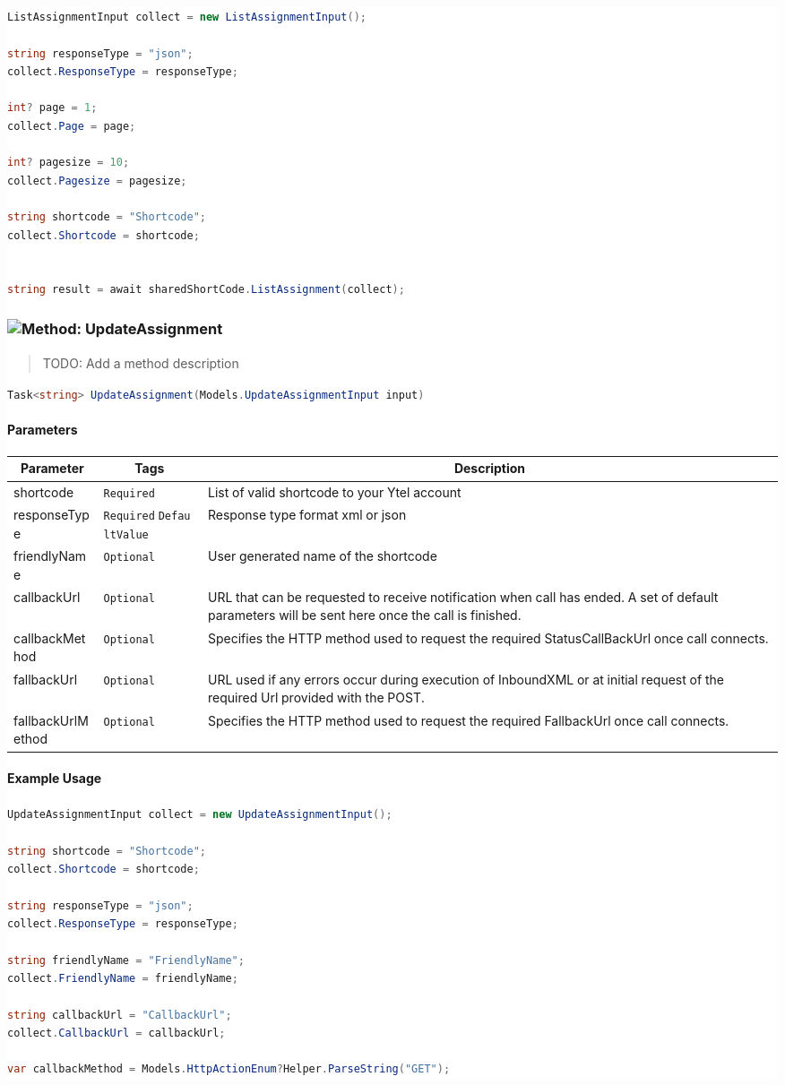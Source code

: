 ```csharp
ListAssignmentInput collect = new ListAssignmentInput();

string responseType = "json";
collect.ResponseType = responseType;

int? page = 1;
collect.Page = page;

int? pagesize = 10;
collect.Pagesize = pagesize;

string shortcode = "Shortcode";
collect.Shortcode = shortcode;


string result = await sharedShortCode.ListAssignment(collect);

```


### <a name="update_assignment"></a>![Method: ](https://apidocs.io/img/method.png "ytel.Controllers.SharedShortCodeController.UpdateAssignment") UpdateAssignment

> TODO: Add a method description


```csharp
Task<string> UpdateAssignment(Models.UpdateAssignmentInput input)
```

#### Parameters

| Parameter | Tags | Description |
|-----------|------|-------------|
| shortcode |  ``` Required ```  | List of valid shortcode to your Ytel account |
| responseType |  ``` Required ```  ``` DefaultValue ```  | Response type format xml or json |
| friendlyName |  ``` Optional ```  | User generated name of the shortcode |
| callbackUrl |  ``` Optional ```  | URL that can be requested to receive notification when call has ended. A set of default parameters will be sent here once the call is finished. |
| callbackMethod |  ``` Optional ```  | Specifies the HTTP method used to request the required StatusCallBackUrl once call connects. |
| fallbackUrl |  ``` Optional ```  | URL used if any errors occur during execution of InboundXML or at initial request of the required Url provided with the POST. |
| fallbackUrlMethod |  ``` Optional ```  | Specifies the HTTP method used to request the required FallbackUrl once call connects. |


#### Example Usage

```csharp
UpdateAssignmentInput collect = new UpdateAssignmentInput();

string shortcode = "Shortcode";
collect.Shortcode = shortcode;

string responseType = "json";
collect.ResponseType = responseType;

string friendlyName = "FriendlyName";
collect.FriendlyName = friendlyName;

string callbackUrl = "CallbackUrl";
collect.CallbackUrl = callbackUrl;

var callbackMethod = Models.HttpActionEnum?Helper.ParseString("GET");
```